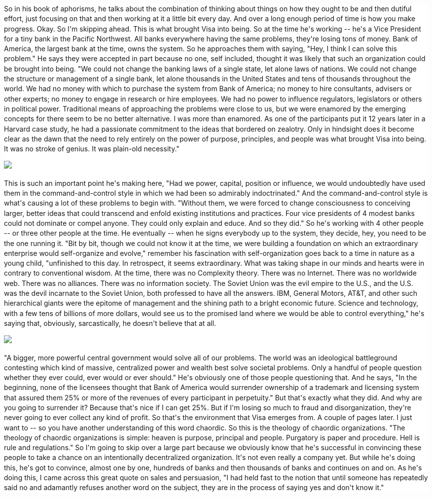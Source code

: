 So in his book of aphorisms, he talks about the combination of thinking about things on how they ought to be and then dutiful effort, just focusing on that and then working at it a little bit every day. And over a long enough period of time is how you make progress. Okay. So I'm skipping ahead. This is what brought Visa into being. So at the time he's working -- he's a Vice President for a tiny bank in the Pacific Northwest. All banks everywhere having the same problems, they're losing tons of money. Bank of America, the largest bank at the time, owns the system. So he approaches them with saying, "Hey, I think I can solve this problem." He says they were accepted in part because no one, self included, thought it was likely that such an organization could be brought into being. "We could not change the banking laws of a single state, let alone laws of nations. We could not change the structure or management of a single bank, let alone thousands in the United States and tens of thousands throughout the world. We had no money with which to purchase the system from Bank of America; no money to hire consultants, advisers or other experts; no money to engage in research or hire employees. We had no power to influence regulators, legislators or others in political power. Traditional means of approaching the problems were close to us, but we were enamored by the emerging concepts for there seem to be no better alternative. I was more than enamored. As one of the participants put it 12 years later in a Harvard case study, he had a passionate commitment to the ideas that bordered on zealotry. Only in hindsight does it become clear as the dawn that the need to rely entirely on the power of purpose, principles, and people was what brought Visa into being. It was no stroke of genius. It was plain-old necessity."

![](https://www.foundersnotes.com/static/images/new_icons/chevron-down-alt-thin.svg)

This is such an important point he's making here, "Had we power, capital, position or influence, we would undoubtedly have used them in the command-and-control style in which we had been so admirably indoctrinated." And the command-and-control style is what's causing a lot of these problems to begin with. "Without them, we were forced to change consciousness to conceiving larger, better ideas that could transcend and enfold existing institutions and practices. Four vice presidents of 4 modest banks could not dominate or compel anyone. They could only explain and educe. And so they did." So he's working with 4 other people -- or three other people at the time. He eventually -- when he signs everybody up to the system, they decide, hey, you need to be the one running it. "Bit by bit, though we could not know it at the time, we were building a foundation on which an extraordinary enterprise would self-organize and evolve," remember his fascination with self-organization goes back to a time in nature as a young child, "unfinished to this day. In retrospect, it seems extraordinary. What was taking shape in our minds and hearts were in contrary to conventional wisdom. At the time, there was no Complexity theory. There was no Internet. There was no worldwide web. There was no alliances. There was no information society. The Soviet Union was the evil empire to the U.S., and the U.S. was the devil incarnate to the Soviet Union, both professed to have all the answers. IBM, General Motors, AT&T, and other such hierarchical giants were the epitome of management and the shining path to a bright economic future. Science and technology, with a few tens of billions of more dollars, would see us to the promised land where we would be able to control everything," he's saying that, obviously, sarcastically, he doesn't believe that at all.

![](https://www.foundersnotes.com/static/images/new_icons/chevron-down-alt-thin.svg)

"A bigger, more powerful central government would solve all of our problems. The world was an ideological battleground contesting which kind of massive, centralized power and wealth best solve societal problems. Only a handful of people question whether they ever could, ever would or ever should." He's obviously one of those people questioning that. And he says, "In the beginning, none of the licensees thought that Bank of America would surrender ownership of a trademark and licensing system that assured them 25% or more of the revenues of every participant in perpetuity." But that's exactly what they did. And why are you going to surrender it? Because that's nice if I can get 25%. But if I'm losing so much to fraud and disorganization, they're never going to ever collect any kind of profit. So that's the environment that Visa emerges from. A couple of pages later. I just want to -- so you have another understanding of this word chaordic. So this is the theology of chaordic organizations. "The theology of chaordic organizations is simple: heaven is purpose, principal and people. Purgatory is paper and procedure. Hell is rule and regulations." So I'm going to skip over a large part because we obviously know that he's successful in convincing these people to take a chance on an intentionally decentralized organization. It's not even really a company yet. But while he's doing this, he's got to convince, almost one by one, hundreds of banks and then thousands of banks and continues on and on. As he's doing this, I came across this great quote on sales and persuasion, "I had held fast to the notion that until someone has repeatedly said no and adamantly refuses another word on the subject, they are in the process of saying yes and don't know it."
